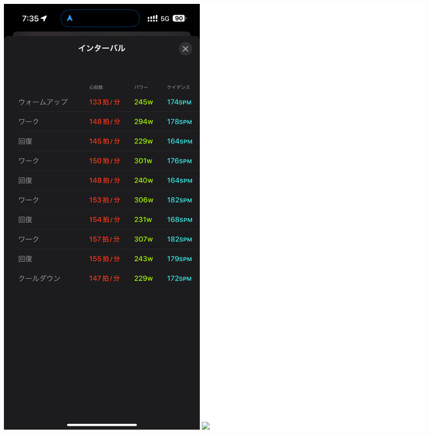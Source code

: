 <img src="../images/2025-08-28-01/IMG_5442.PNG" width="400" loading="lazy" decoding="async" />
<img src="../images/2025-08-28-01/IMG_5445.PNG" width="400" loading="lazy" decoding="async" />